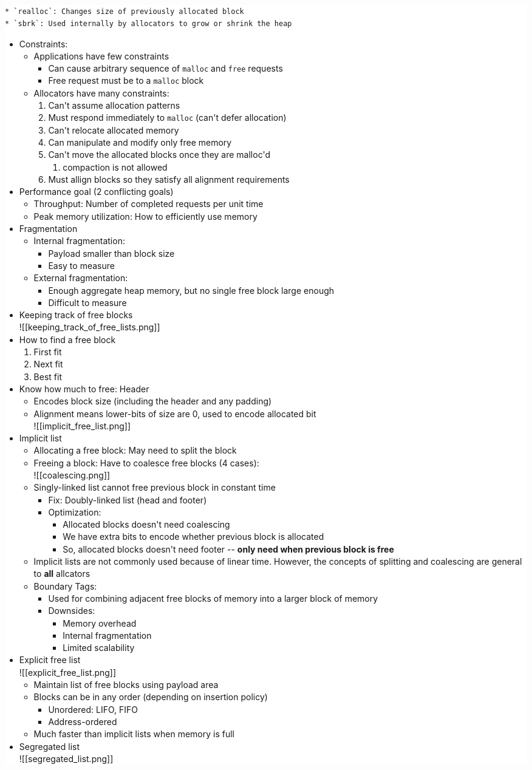     * `realloc`: Changes size of previously allocated block
    * `sbrk`: Used internally by allocators to grow or shrink the heap
* Constraints:
    * Applications have few constraints
        * Can cause arbitrary sequence of `malloc` and `free` requests
        * Free request must be to a `malloc` block
    * Allocators have many constraints:
        1. Can't assume allocation patterns
        2. Must respond immediately to `malloc` (can't defer allocation)
        3. Can't relocate allocated memory
        4. Can manipulate and modify only free memory
        5. Can't move the allocated blocks once they are malloc'd
            1. compaction is not allowed
        6. Must allign blocks so they satisfy all alignment requirements
* Performance goal (2 conflicting goals)
    * Throughput: Number of completed requests per unit time
    * Peak memory utilization: How to efficiently use memory
* Fragmentation
    * Internal fragmentation: 
        * Payload smaller than block size
        * Easy to measure
    * External fragmentation: 
        * Enough aggregate heap memory, but no single free block large enough
        * Difficult to measure
* Keeping track of free blocks  
    ![[keeping_track_of_free_lists.png]]
* How to find a free block
    1. First fit
    2. Next fit
    3. Best fit
* Know how much to free: Header
    * Encodes block size (including the header and any padding) 
    * Alignment means lower-bits of size are 0, used to encode allocated bit  
        ![[implicit_free_list.png]]
* Implicit list
    * Allocating a free block: May need to split the block
    * Freeing a block: Have to coalesce free blocks (4 cases):  
        ![[coalescing.png]]
    * Singly-linked list cannot free previous block in constant time
        * Fix: Doubly-linked list (head and footer)
        * Optimization: 
            * Allocated blocks doesn't need coalescing
            * We have extra bits to encode whether previous block is allocated  
            * So, allocated blocks doesn't need footer -- **only need when previous block is free**
    * Implicit lists are not commonly used because of linear time. However, the concepts of splitting and coalescing are general to __all__ allcators
    * Boundary Tags:
        * Used for combining adjacent free blocks of memory into a larger block of memory
        * Downsides:
            * Memory overhead
            * Internal fragmentation
            * Limited scalability
* Explicit free list  
    ![[explicit_free_list.png]]
    * Maintain list of free blocks using payload area
    * Blocks can be in any order (depending on insertion policy)
        * Unordered: LIFO, FIFO
        * Address-ordered
    * Much faster than implicit lists when memory is full
* Segregated list  
    ![[segregated_list.png]]
